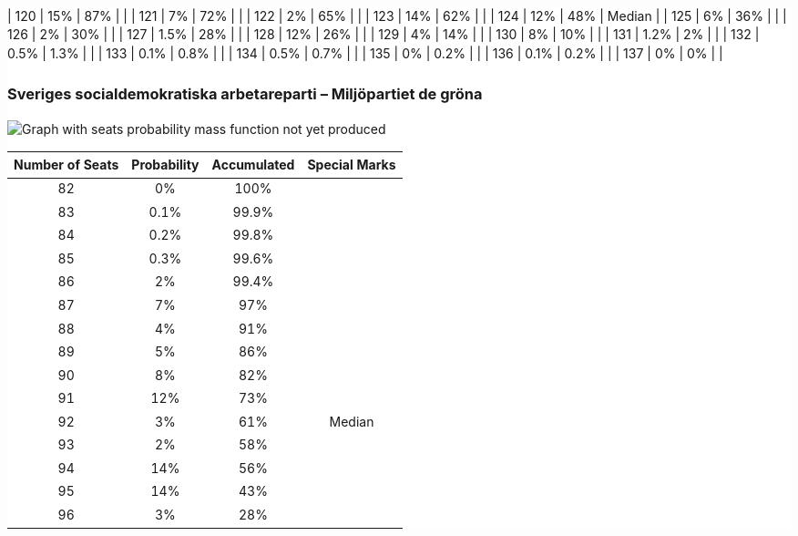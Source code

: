 | 120 | 15% | 87% |  |
| 121 | 7% | 72% |  |
| 122 | 2% | 65% |  |
| 123 | 14% | 62% |  |
| 124 | 12% | 48% | Median |
| 125 | 6% | 36% |  |
| 126 | 2% | 30% |  |
| 127 | 1.5% | 28% |  |
| 128 | 12% | 26% |  |
| 129 | 4% | 14% |  |
| 130 | 8% | 10% |  |
| 131 | 1.2% | 2% |  |
| 132 | 0.5% | 1.3% |  |
| 133 | 0.1% | 0.8% |  |
| 134 | 0.5% | 0.7% |  |
| 135 | 0% | 0.2% |  |
| 136 | 0.1% | 0.2% |  |
| 137 | 0% | 0% |  |

### Sveriges socialdemokratiska arbetareparti – Miljöpartiet de gröna

![Graph with seats probability mass function not yet produced](2021-08-05-Demoskop-coalitions-seats-pmf-s–mp.png "Seats Probability Mass Function")

| Number of Seats | Probability | Accumulated | Special Marks |
|:---------------:|:-----------:|:-----------:|:-------------:|
| 82 | 0% | 100% |  |
| 83 | 0.1% | 99.9% |  |
| 84 | 0.2% | 99.8% |  |
| 85 | 0.3% | 99.6% |  |
| 86 | 2% | 99.4% |  |
| 87 | 7% | 97% |  |
| 88 | 4% | 91% |  |
| 89 | 5% | 86% |  |
| 90 | 8% | 82% |  |
| 91 | 12% | 73% |  |
| 92 | 3% | 61% | Median |
| 93 | 2% | 58% |  |
| 94 | 14% | 56% |  |
| 95 | 14% | 43% |  |
| 96 | 3% | 28% |  |